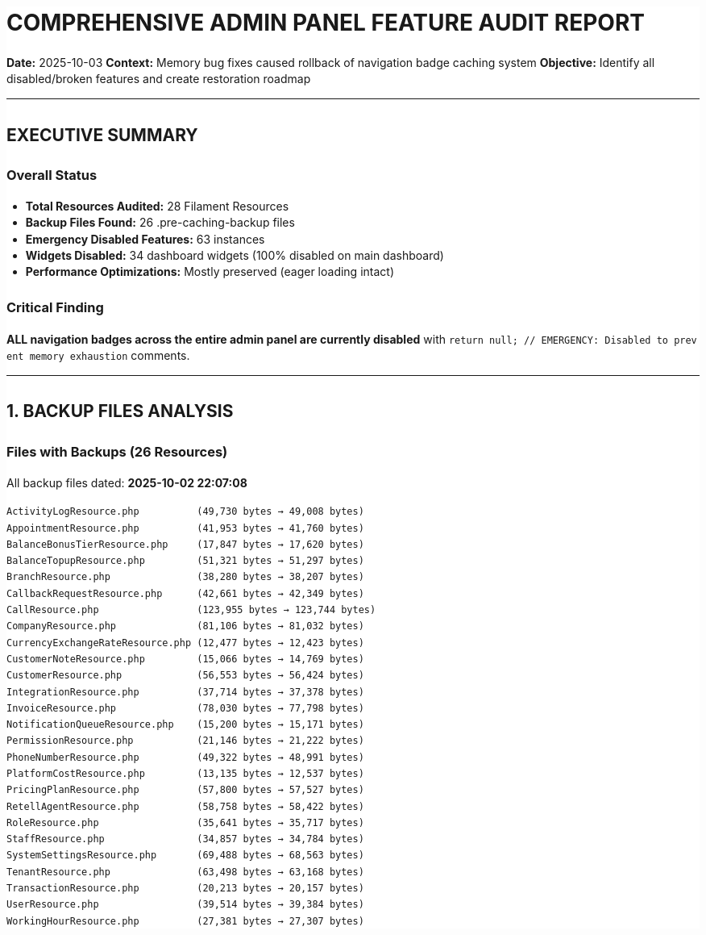 # COMPREHENSIVE ADMIN PANEL FEATURE AUDIT REPORT

**Date:** 2025-10-03
**Context:** Memory bug fixes caused rollback of navigation badge caching system
**Objective:** Identify all disabled/broken features and create restoration roadmap

---

## EXECUTIVE SUMMARY

### Overall Status
- **Total Resources Audited:** 28 Filament Resources
- **Backup Files Found:** 26 .pre-caching-backup files
- **Emergency Disabled Features:** 63 instances
- **Widgets Disabled:** 34 dashboard widgets (100% disabled on main dashboard)
- **Performance Optimizations:** Mostly preserved (eager loading intact)

### Critical Finding
**ALL navigation badges across the entire admin panel are currently disabled** with `return null; // EMERGENCY: Disabled to prevent memory exhaustion` comments.

---

## 1. BACKUP FILES ANALYSIS

### Files with Backups (26 Resources)
All backup files dated: **2025-10-02 22:07:08**

```
ActivityLogResource.php          (49,730 bytes → 49,008 bytes)
AppointmentResource.php          (41,953 bytes → 41,760 bytes)
BalanceBonusTierResource.php     (17,847 bytes → 17,620 bytes)
BalanceTopupResource.php         (51,321 bytes → 51,297 bytes)
BranchResource.php               (38,280 bytes → 38,207 bytes)
CallbackRequestResource.php      (42,661 bytes → 42,349 bytes)
CallResource.php                 (123,955 bytes → 123,744 bytes)
CompanyResource.php              (81,106 bytes → 81,032 bytes)
CurrencyExchangeRateResource.php (12,477 bytes → 12,423 bytes)
CustomerNoteResource.php         (15,066 bytes → 14,769 bytes)
CustomerResource.php             (56,553 bytes → 56,424 bytes)
IntegrationResource.php          (37,714 bytes → 37,378 bytes)
InvoiceResource.php              (78,030 bytes → 77,798 bytes)
NotificationQueueResource.php    (15,200 bytes → 15,171 bytes)
PermissionResource.php           (21,146 bytes → 21,222 bytes)
PhoneNumberResource.php          (49,322 bytes → 48,991 bytes)
PlatformCostResource.php         (13,135 bytes → 12,537 bytes)
PricingPlanResource.php          (57,800 bytes → 57,527 bytes)
RetellAgentResource.php          (58,758 bytes → 58,422 bytes)
RoleResource.php                 (35,641 bytes → 35,717 bytes)
StaffResource.php                (34,857 bytes → 34,784 bytes)
SystemSettingsResource.php       (69,488 bytes → 68,563 bytes)
TenantResource.php               (63,498 bytes → 63,168 bytes)
TransactionResource.php          (20,213 bytes → 20,157 bytes)
UserResource.php                 (39,514 bytes → 39,384 bytes)
WorkingHourResource.php          (27,381 bytes → 27,307 bytes)
```
